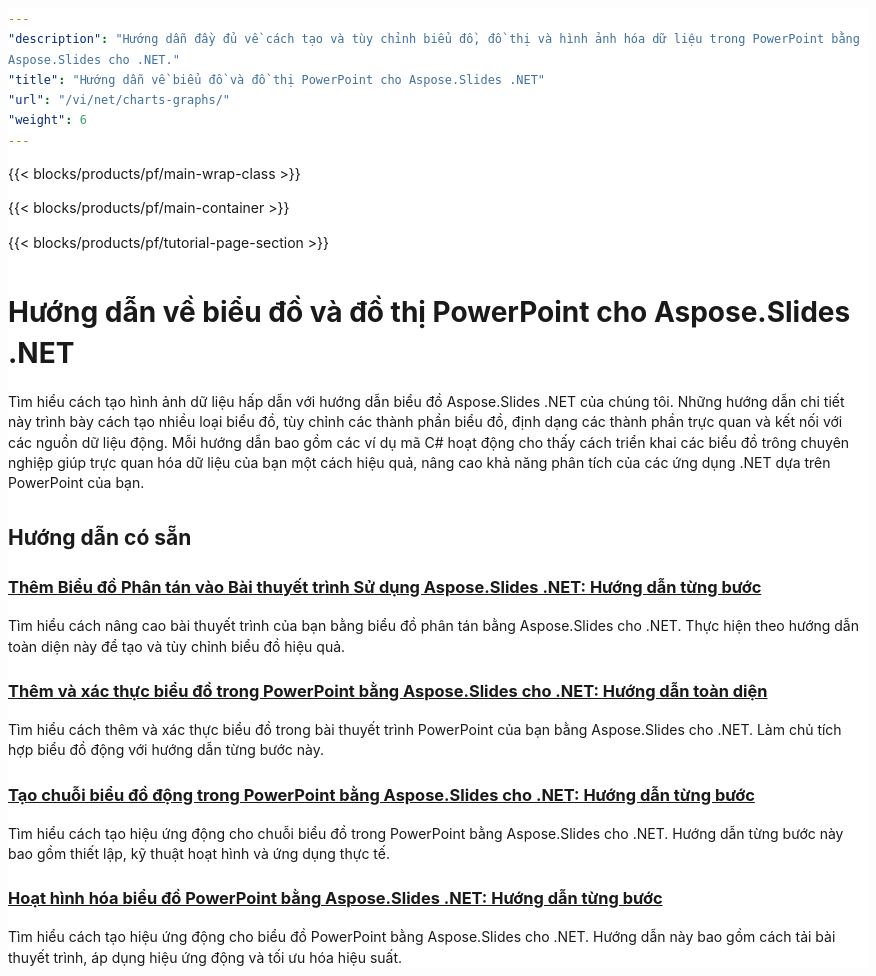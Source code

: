 ```yaml
---
"description": "Hướng dẫn đầy đủ về cách tạo và tùy chỉnh biểu đồ, đồ thị và hình ảnh hóa dữ liệu trong PowerPoint bằng Aspose.Slides cho .NET."
"title": "Hướng dẫn về biểu đồ và đồ thị PowerPoint cho Aspose.Slides .NET"
"url": "/vi/net/charts-graphs/"
"weight": 6
---
```


{{< blocks/products/pf/main-wrap-class >}}

{{< blocks/products/pf/main-container >}}

{{< blocks/products/pf/tutorial-page-section >}}
# Hướng dẫn về biểu đồ và đồ thị PowerPoint cho Aspose.Slides .NET

Tìm hiểu cách tạo hình ảnh dữ liệu hấp dẫn với hướng dẫn biểu đồ Aspose.Slides .NET của chúng tôi. Những hướng dẫn chi tiết này trình bày cách tạo nhiều loại biểu đồ, tùy chỉnh các thành phần biểu đồ, định dạng các thành phần trực quan và kết nối với các nguồn dữ liệu động. Mỗi hướng dẫn bao gồm các ví dụ mã C# hoạt động cho thấy cách triển khai các biểu đồ trông chuyên nghiệp giúp trực quan hóa dữ liệu của bạn một cách hiệu quả, nâng cao khả năng phân tích của các ứng dụng .NET dựa trên PowerPoint của bạn.

## Hướng dẫn có sẵn

### [Thêm Biểu đồ Phân tán vào Bài thuyết trình Sử dụng Aspose.Slides .NET: Hướng dẫn từng bước](./aspose-slides-net-scatter-charts-presentation-guide/)
Tìm hiểu cách nâng cao bài thuyết trình của bạn bằng biểu đồ phân tán bằng Aspose.Slides cho .NET. Thực hiện theo hướng dẫn toàn diện này để tạo và tùy chỉnh biểu đồ hiệu quả.

### [Thêm và xác thực biểu đồ trong PowerPoint bằng Aspose.Slides cho .NET: Hướng dẫn toàn diện](./add-validate-charts-aspose-slides-net/)
Tìm hiểu cách thêm và xác thực biểu đồ trong bài thuyết trình PowerPoint của bạn bằng Aspose.Slides cho .NET. Làm chủ tích hợp biểu đồ động với hướng dẫn từng bước này.

### [Tạo chuỗi biểu đồ động trong PowerPoint bằng Aspose.Slides cho .NET: Hướng dẫn từng bước](./animate-chart-series-powerpoint-aspose-slides-net/)
Tìm hiểu cách tạo hiệu ứng động cho chuỗi biểu đồ trong PowerPoint bằng Aspose.Slides cho .NET. Hướng dẫn từng bước này bao gồm thiết lập, kỹ thuật hoạt hình và ứng dụng thực tế.

### [Hoạt hình hóa biểu đồ PowerPoint bằng Aspose.Slides .NET: Hướng dẫn từng bước](./animate-ppt-charts-aspose-slides-net/)
Tìm hiểu cách tạo hiệu ứng động cho biểu đồ PowerPoint bằng Aspose.Slides cho .NET. Hướng dẫn này bao gồm cách tải bài thuyết trình, áp dụng hiệu ứng động và tối ưu hóa hiệu suất.
